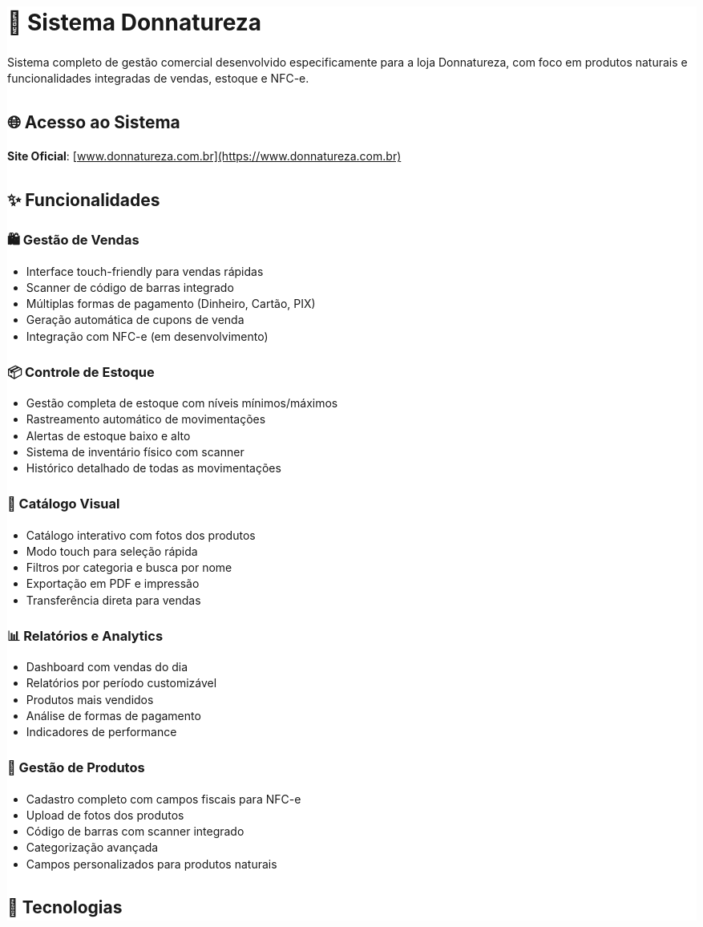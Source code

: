 # 🌿 Sistema Donnatureza

Sistema completo de gestão comercial desenvolvido especificamente para a loja Donnatureza, com foco em produtos naturais e funcionalidades integradas de vendas, estoque e NFC-e.

## 🌐 Acesso ao Sistema

**Site Oficial**: [www.donnatureza.com.br](https://www.donnatureza.com.br)

## ✨ Funcionalidades

### 🛍️ Gestão de Vendas
- Interface touch-friendly para vendas rápidas
- Scanner de código de barras integrado
- Múltiplas formas de pagamento (Dinheiro, Cartão, PIX)
- Geração automática de cupons de venda
- Integração com NFC-e (em desenvolvimento)

### 📦 Controle de Estoque
- Gestão completa de estoque com níveis mínimos/máximos
- Rastreamento automático de movimentações
- Alertas de estoque baixo e alto
- Sistema de inventário físico com scanner
- Histórico detalhado de todas as movimentações

### 🏪 Catálogo Visual
- Catálogo interativo com fotos dos produtos
- Modo touch para seleção rápida
- Filtros por categoria e busca por nome
- Exportação em PDF e impressão
- Transferência direta para vendas

### 📊 Relatórios e Analytics
- Dashboard com vendas do dia
- Relatórios por período customizável
- Produtos mais vendidos
- Análise de formas de pagamento
- Indicadores de performance

### 🎯 Gestão de Produtos
- Cadastro completo com campos fiscais para NFC-e
- Upload de fotos dos produtos
- Código de barras com scanner integrado
- Categorização avançada
- Campos personalizados para produtos naturais

## 🚀 Tecnologias
